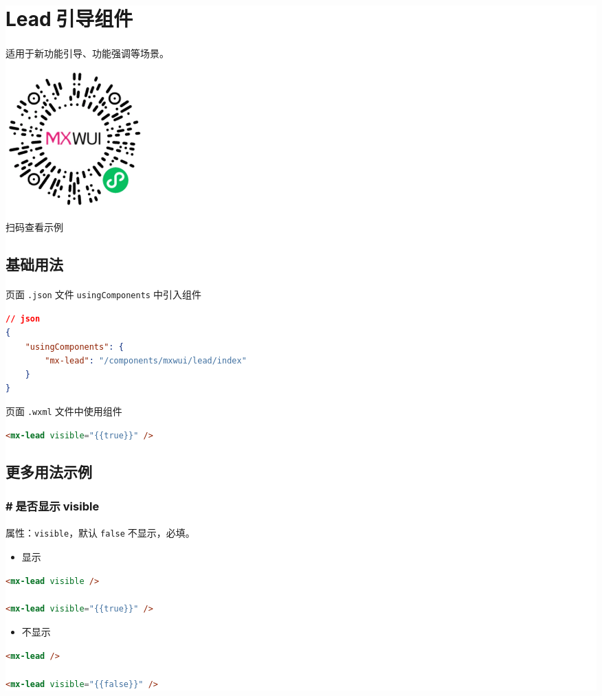 # Lead 引导组件

适用于新功能引导、功能强调等场景。

![扫码查看](../imgs/lead_qrcode.png)

扫码查看示例

## 基础用法
页面 `.json` 文件 `usingComponents` 中引入组件
```json
// json
{
    "usingComponents": {
        "mx-lead": "/components/mxwui/lead/index"
    }
}
```

页面 `.wxml` 文件中使用组件
```html
<mx-lead visible="{{true}}" />
```

## 更多用法示例
### # 是否显示 visible
属性：`visible`，默认 `false` 不显示，必填。

- 显示
```html
<mx-lead visible />

<mx-lead visible="{{true}}" />
```

- 不显示
```html
<mx-lead />

<mx-lead visible="{{false}}" />
```
